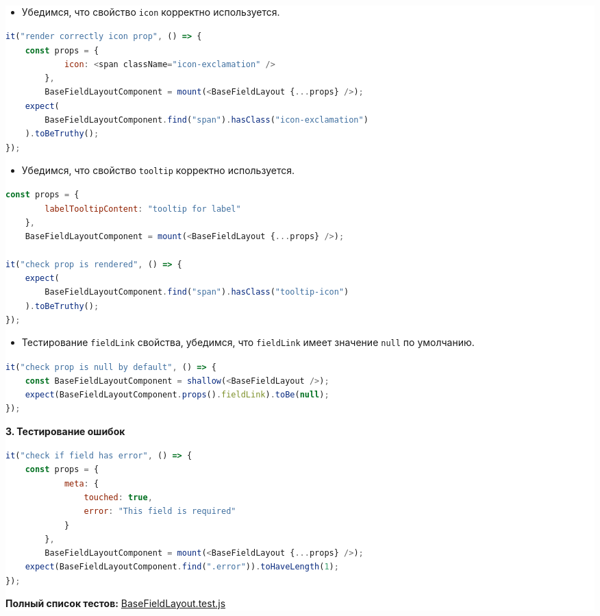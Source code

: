 -   Убедимся, что свойство `icon` корректно используется.

```js
it("render correctly icon prop", () => {
    const props = {
            icon: <span className="icon-exclamation" />
        },
        BaseFieldLayoutComponent = mount(<BaseFieldLayout {...props} />);
    expect(
        BaseFieldLayoutComponent.find("span").hasClass("icon-exclamation")
    ).toBeTruthy();
});
```

-   Убедимся, что свойство `tooltip` корректно используется.

```js
const props = {
        labelTooltipContent: "tooltip for label"
    },
    BaseFieldLayoutComponent = mount(<BaseFieldLayout {...props} />);

it("check prop is rendered", () => {
    expect(
        BaseFieldLayoutComponent.find("span").hasClass("tooltip-icon")
    ).toBeTruthy();
});
```

-   Тестирование `fieldLink` свойства, убедимся, что `fieldLink` имеет значение `null` по умолчанию.

```js
it("check prop is null by default", () => {
    const BaseFieldLayoutComponent = shallow(<BaseFieldLayout />);
    expect(BaseFieldLayoutComponent.props().fieldLink).toBe(null);
});
```

**3. Тестирование ошибок**

```js
it("check if field has error", () => {
    const props = {
            meta: {
                touched: true,
                error: "This field is required"
            }
        },
        BaseFieldLayoutComponent = mount(<BaseFieldLayout {...props} />);
    expect(BaseFieldLayoutComponent.find(".error")).toHaveLength(1);
});
```

**Полный список тестов:** [BaseFieldLayout.test.js](https://github.com/ned-alyona/testing-jest-enzyme/blob/master/shared/forms/fields/__tests__/BaseFieldLayout.test.js)
